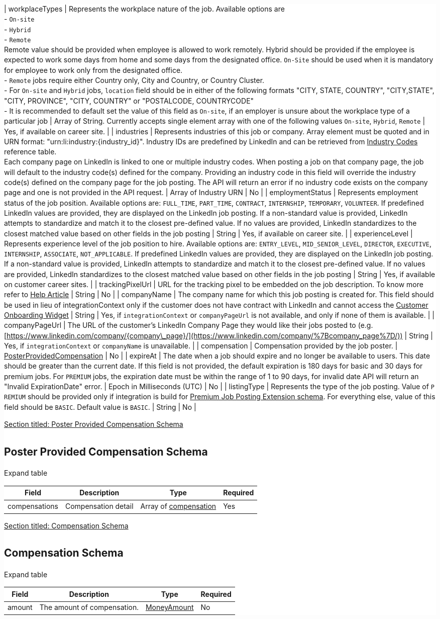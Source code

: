 | workplaceTypes | Represents the workplace nature of the job. Available options are <br>- `On-site`<br>- `Hybrid`<br>- `Remote`<br> Remote value should be provided when employee is allowed to work remotely. Hybrid should be provided if the employee is expected to work some days from home and some days from the designated office. `On-Site` should be used when it is mandatory for employee to work only from the designated office. <br>- `Remote` jobs require either Country only, City and Country, or Country Cluster.<br>- For `On-site` and `Hybrid` jobs, `location` field should be in either of the following formats "CITY, STATE, COUNTRY", "CITY,STATE", "CITY, PROVINCE", "CITY, COUNTRY" or "POSTALCODE, COUNTRYCODE" <br>- It is recommended to default set the value of this field as `On-site`, if an employer is unsure about the workplace type of a particular job | Array of String. Currently accepts single element array with one of the following values `On-site`, `Hybrid`, `Remote` | Yes, if available on career site. |
| industries | Represents industries of this job or company. Array element must be quoted and in URN format: "urn:li:industry:{industry\_id}". Industry IDs are predefined by LinkedIn and can be retrieved from [Industry Codes](https://learn.microsoft.com/en-us/linkedin/shared/references/reference-tables/industry-codes) reference table.<br> Each company page on LinkedIn is linked to one or multiple industry codes. When posting a job on that company page, the job will default to the industry code(s) defined for the company. Providing an industry code in this field will override the industry code(s) defined on the company page for the job posting. The API will return an error if no industry code exists on the company page and one is not provided in the API request. | Array of Industry URN | No |
| employmentStatus | Represents employment status of the job position. Available options are: `FULL_TIME`, `PART_TIME`, `CONTRACT`, `INTERNSHIP`, `TEMPORARY`, `VOLUNTEER`. If predefined LinkedIn values are provided, they are displayed on the LinkedIn job posting. If a non-standard value is provided, LinkedIn attempts to standardize and match it to the closest pre-defined value. If no values are provided, LinkedIn standardizes to the closest matched value based on other fields in the job posting | String | Yes, if available on career site. |
| experienceLevel | Represents experience level of the job position to hire. Available options are: `ENTRY_LEVEL`, `MID_SENIOR_LEVEL`, `DIRECTOR`, `EXECUTIVE`, `INTERNSHIP`, `ASSOCIATE`, `NOT_APPLICABLE`. If predefined LinkedIn values are provided, they are displayed on the LinkedIn job posting. If a non-standard value is provided, LinkedIn attempts to standardize and match it to the closest pre-defined value. If no values are provided, LinkedIn standardizes to the closest matched value based on other fields in the job posting | String | Yes, if available on customer career sites. |
| trackingPixelUrl | URL for the tracking pixel to be embedded on the job description. To know more refer to [Help Article](https://www.linkedin.com/help/linkedin/answer/a412139) | String | No |
| companyName | The company name for which this job posting is created for. This field should be used in lieu of integrationContext only if the customer does not have contract with LinkedIn and cannot access the [Customer Onboarding Widget](https://learn.microsoft.com/en-us/linkedin/talent/apply-connect/customer-configuration) | String | Yes, if `integrationContext` or `companyPageUrl` is not available, and only if none of them is available. |
| companyPageUrl | The URL of the customer’s LinkedIn Company Page they would like their jobs posted to (e.g. [https://www.linkedin.com/company/{company\_page}/](https://www.linkedin.com/company/%7Bcompany_page%7D/)) | String | Yes, if `integrationContext` or `companyName` is unavailable. |
| compensation | Compensation provided by the job poster. | [PosterProvidedCompensation](https://learn.microsoft.com/en-us/linkedin/talent/job-postings/api/job-posting-api-schema#poster-provided-compensation-schema) | No |
| expireAt | The date when a job should expire and no longer be available to users. This date should be greater than the current date. If this field is not provided, the default expiration is 180 days for basic and 30 days for premium jobs. For `PREMIUM` jobs, the expiration date must be within the range of 1 to 90 days, for invalid date API will return an "Invalid ExpirationDate" error. | Epoch in Milliseconds (UTC) | No |
| listingType | Represents the type of the job posting. Value of `PREMIUM` should be provided only if integration is build for [Premium Job Posting Extension schema](https://learn.microsoft.com/en-us/linkedin/talent/job-postings/api/job-posting-api-schema#promoted-jobs-extension-schema). For everything else, value of this field should be `BASIC`. Default value is `BASIC`. | String | No |

[Section titled: Poster Provided Compensation Schema](https://learn.microsoft.com/en-us/linkedin/talent/job-postings/api/job-posting-api-schema#poster-provided-compensation-schema)

## Poster Provided Compensation Schema

Expand table

| Field | Description | Type | Required |
| --- | --- | --- | --- |
| compensations | Compensation detail | Array of [compensation](https://learn.microsoft.com/en-us/linkedin/talent/job-postings/api/job-posting-api-schema#compensation-schema) | Yes |

[Section titled: Compensation Schema](https://learn.microsoft.com/en-us/linkedin/talent/job-postings/api/job-posting-api-schema#compensation-schema)

## Compensation Schema

Expand table

| Field | Description | Type | Required |
| --- | --- | --- | --- |
| amount | The amount of compensation. | [MoneyAmount](https://learn.microsoft.com/en-us/linkedin/talent/job-postings/api/job-posting-api-schema#money-amount-schema) | No |